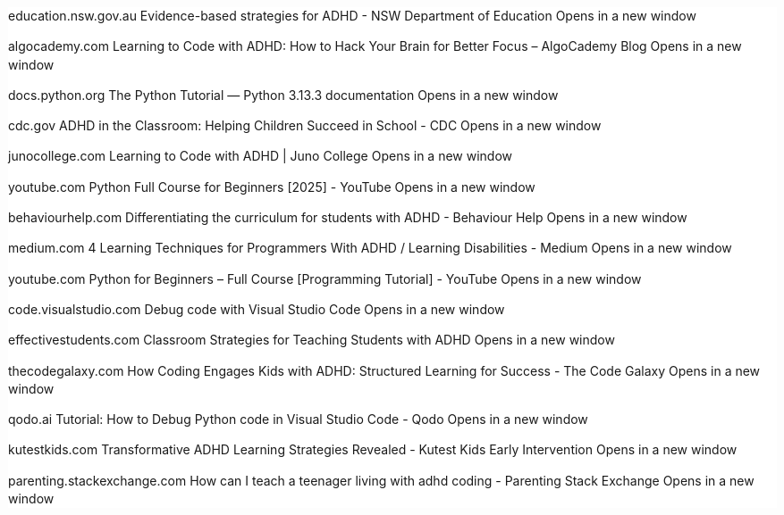 education.nsw.gov.au
Evidence-based strategies for ADHD - NSW Department of Education
Opens in a new window

algocademy.com
Learning to Code with ADHD: How to Hack Your Brain for Better Focus – AlgoCademy Blog
Opens in a new window

docs.python.org
The Python Tutorial — Python 3.13.3 documentation
Opens in a new window

cdc.gov
ADHD in the Classroom: Helping Children Succeed in School - CDC
Opens in a new window

junocollege.com
Learning to Code with ADHD | Juno College
Opens in a new window

youtube.com
Python Full Course for Beginners [2025] - YouTube
Opens in a new window

behaviourhelp.com
Differentiating the curriculum for students with ADHD - Behaviour Help
Opens in a new window

medium.com
4 Learning Techniques for Programmers With ADHD / Learning Disabilities - Medium
Opens in a new window

youtube.com
Python for Beginners – Full Course [Programming Tutorial] - YouTube
Opens in a new window

code.visualstudio.com
Debug code with Visual Studio Code
Opens in a new window

effectivestudents.com
Classroom Strategies for Teaching Students with ADHD
Opens in a new window

thecodegalaxy.com
How Coding Engages Kids with ADHD: Structured Learning for Success - The Code Galaxy
Opens in a new window

qodo.ai
Tutorial: How to Debug Python code in Visual Studio Code - Qodo
Opens in a new window

kutestkids.com
Transformative ADHD Learning Strategies Revealed - Kutest Kids Early Intervention
Opens in a new window

parenting.stackexchange.com
How can I teach a teenager living with adhd coding - Parenting Stack Exchange
Opens in a new window
